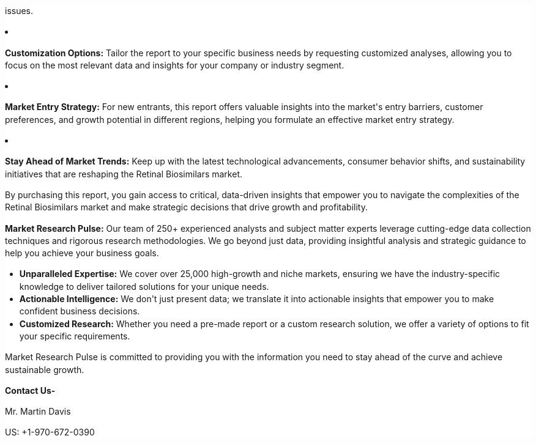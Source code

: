 issues.</p></li><li><p><strong>Customization Options:</strong> Tailor the report to your specific business needs by requesting customized analyses, allowing you to focus on the most relevant data and insights for your company or industry segment.</p></li><li><p><strong>Market Entry Strategy:</strong> For new entrants, this report offers valuable insights into the market's entry barriers, customer preferences, and growth potential in different regions, helping you formulate an effective market entry strategy.</p></li><li><p><strong>Stay Ahead of Market Trends:</strong> Keep up with the latest technological advancements, consumer behavior shifts, and sustainability initiatives that are reshaping the Retinal Biosimilars market.</p></li></ol><p>By purchasing this report, you gain access to critical, data-driven insights that empower you to navigate the complexities of the Retinal Biosimilars market and make strategic decisions that drive growth and profitability.</p><p><strong>Market Research Pulse:</strong>&nbsp;Our team of 250+ experienced analysts and subject matter experts leverage cutting-edge data collection techniques and rigorous research methodologies. We go beyond just data, providing insightful analysis and strategic guidance to help you achieve your business goals.</p><ul><li><strong>Unparalleled Expertise:</strong>&nbsp;We cover over 25,000 high-growth and niche markets, ensuring we have the industry-specific knowledge to deliver tailored solutions for your unique needs.</li><li><strong>Actionable Intelligence:</strong>&nbsp;We don't just present data; we translate it into actionable insights that empower you to make confident business decisions.</li><li><strong>Customized Research:</strong>&nbsp;Whether you need a pre-made report or a custom research solution, we offer a variety of options to fit your specific requirements.</li></ul><p>Market Research Pulse is committed to providing you with the information you need to stay ahead of the curve and achieve sustainable growth.</p><p><strong>Contact Us-</strong></p><p>Mr. Martin Davis</p><p>US: +1-970-672-0390</p>
